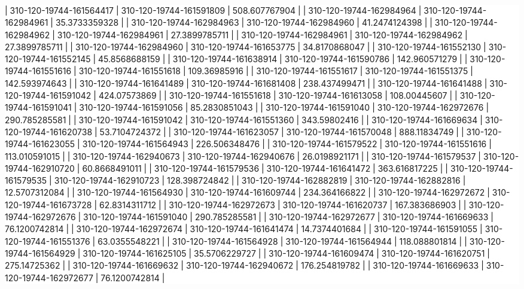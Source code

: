 | 310-120-19744-161564417 | 310-120-19744-161591809 | 508.607767904 |
| 310-120-19744-162984964 | 310-120-19744-162984961 | 35.3733359328 |
| 310-120-19744-162984963 | 310-120-19744-162984960 | 41.2474124398 |
| 310-120-19744-162984962 | 310-120-19744-162984961 | 27.3899785711 |
| 310-120-19744-162984961 | 310-120-19744-162984962 | 27.3899785711 |
| 310-120-19744-162984960 | 310-120-19744-161653775 | 34.8170868047 |
| 310-120-19744-161552130 | 310-120-19744-161552145 | 45.8568688159 |
| 310-120-19744-161638914 | 310-120-19744-161590786 | 142.960571279 |
| 310-120-19744-161551616 | 310-120-19744-161551618 | 109.36985916 |
| 310-120-19744-161551617 | 310-120-19744-161551375 | 142.593974643 |
| 310-120-19744-161641489 | 310-120-19744-161681408 | 238.437499471 |
| 310-120-19744-161641488 | 310-120-19744-161591042 | 424.07573869 |
| 310-120-19744-161551618 | 310-120-19744-161613058 | 108.00445607 |
| 310-120-19744-161591041 | 310-120-19744-161591056 | 85.2830851043 |
| 310-120-19744-161591040 | 310-120-19744-162972676 | 290.785285581 |
| 310-120-19744-161591042 | 310-120-19744-161551360 | 343.59802416 |
| 310-120-19744-161669634 | 310-120-19744-161620738 | 53.7104724372 |
| 310-120-19744-161623057 | 310-120-19744-161570048 | 888.11834749 |
| 310-120-19744-161623055 | 310-120-19744-161564943 | 226.506348476 |
| 310-120-19744-161579522 | 310-120-19744-161551616 | 113.010591015 |
| 310-120-19744-162940673 | 310-120-19744-162940676 | 26.0198921171 |
| 310-120-19744-161579537 | 310-120-19744-162910720 | 60.8668491011 |
| 310-120-19744-161579536 | 310-120-19744-161641472 | 363.616817225 |
| 310-120-19744-161579535 | 310-120-19744-162910723 | 128.398724842 |
| 310-120-19744-162882819 | 310-120-19744-162882816 | 12.5707312084 |
| 310-120-19744-161564930 | 310-120-19744-161609744 | 234.364166822 |
| 310-120-19744-162972672 | 310-120-19744-161673728 | 62.8314311712 |
| 310-120-19744-162972673 | 310-120-19744-161620737 | 167.383686903 |
| 310-120-19744-162972676 | 310-120-19744-161591040 | 290.785285581 |
| 310-120-19744-162972677 | 310-120-19744-161669633 | 76.1200742814 |
| 310-120-19744-162972674 | 310-120-19744-161641474 | 14.7374401684 |
| 310-120-19744-161591055 | 310-120-19744-161551376 | 63.0355548221 |
| 310-120-19744-161564928 | 310-120-19744-161564944 | 118.088801814 |
| 310-120-19744-161564929 | 310-120-19744-161625105 | 35.5706229727 |
| 310-120-19744-161609474 | 310-120-19744-161620751 | 275.14725362 |
| 310-120-19744-161669632 | 310-120-19744-162940672 | 176.254819782 |
| 310-120-19744-161669633 | 310-120-19744-162972677 | 76.1200742814 |